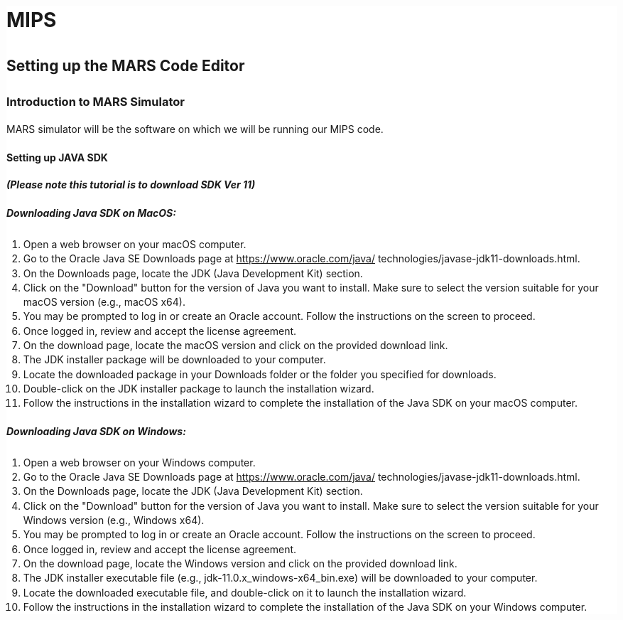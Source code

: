 # **MIPS**

## **Setting up the MARS Code Editor** 

### **Introduction to MARS Simulator**

MARS simulator will be the software on which we will be running our MIPS code.

#### **Setting up JAVA SDK**
*__(Please note this tutorial is to download SDK Ver 11)__*

##### **Downloading Java SDK on MacOS:**
1. Open a web browser on your macOS computer. 
2. Go to the Oracle Java SE Downloads page at https://www.oracle.com/java/
technologies/javase-jdk11-downloads.html. 
3. On the Downloads page, locate the JDK (Java Development Kit) section. 
4. Click on the "Download" button for the version of Java you want to install. 
Make sure to select the version suitable for your macOS version (e.g., 
macOS x64). 
5. You may be prompted to log in or create an Oracle account. Follow the 
instructions on the screen to proceed. 
6. Once logged in, review and accept the license agreement. 
7. On the download page, locate the macOS version and click on the provided 
download link. 
8. The JDK installer package will be downloaded to your computer. 
9. Locate the downloaded package in your Downloads folder or the folder you 
specified for downloads. 
10. Double-click on the JDK installer package to launch the installation wizard. 
11. Follow the instructions in the installation wizard to complete the installation 
of the Java SDK on your macOS computer.   

##### **Downloading Java SDK on Windows:**
1. Open a web browser on your Windows computer. 
2. Go to the Oracle Java SE Downloads page at https://www.oracle.com/java/
technologies/javase-jdk11-downloads.html. 
3. On the Downloads page, locate the JDK (Java Development Kit) section. 
4. Click on the "Download" button for the version of Java you want to install. 
Make sure to select the version suitable for your Windows version (e.g., 
Windows x64). 
5. You may be prompted to log in or create an Oracle account. Follow the 
instructions on the screen to proceed. 
6. Once logged in, review and accept the license agreement. 
7. On the download page, locate the Windows version and click on the 
provided download link. 
8. The JDK installer executable file (e.g., jdk-11.0.x_windows-x64_bin.exe) 
will be downloaded to your computer. 
9. Locate the downloaded executable file, and double-click on it to launch the 
installation wizard. 
10. Follow the instructions in the installation wizard to complete the installation 
of the Java SDK on your Windows computer.
